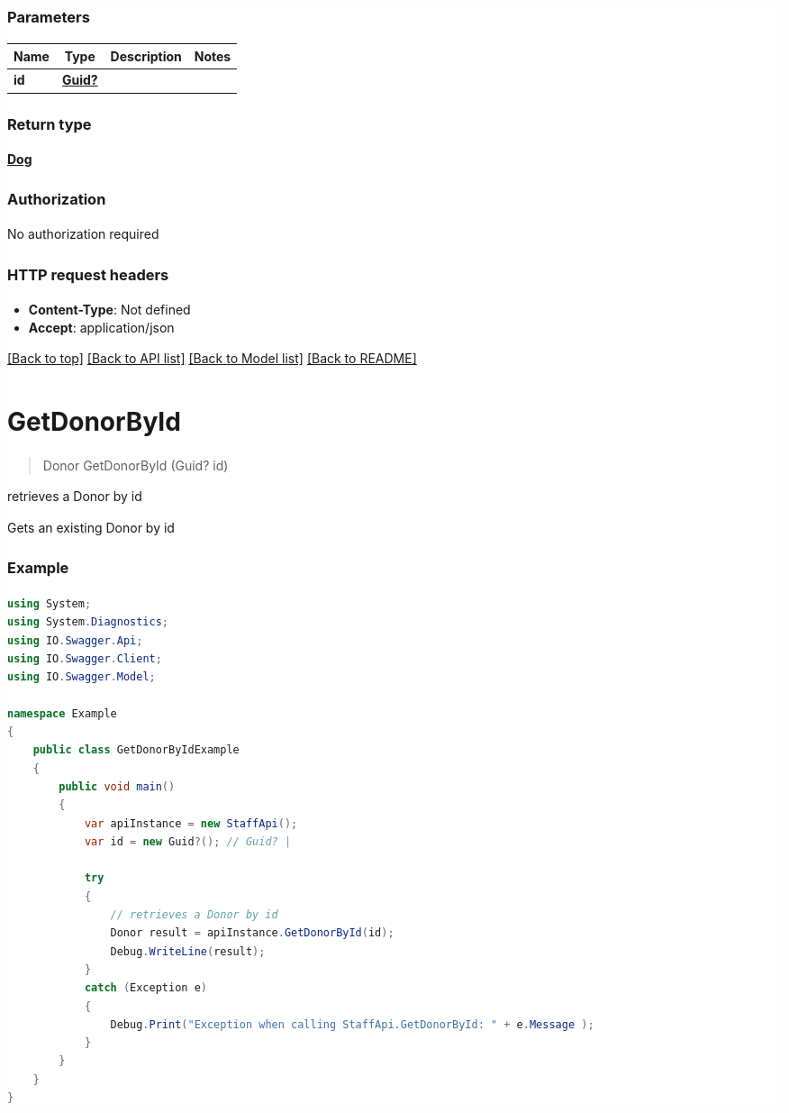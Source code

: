 ### Parameters

Name | Type | Description  | Notes
------------- | ------------- | ------------- | -------------
 **id** | [**Guid?**](Guid?.md)|  | 

### Return type

[**Dog**](Dog.md)

### Authorization

No authorization required

### HTTP request headers

 - **Content-Type**: Not defined
 - **Accept**: application/json

[[Back to top]](#) [[Back to API list]](../README.md#documentation-for-api-endpoints) [[Back to Model list]](../README.md#documentation-for-models) [[Back to README]](../README.md)
<a name="getdonorbyid"></a>
# **GetDonorById**
> Donor GetDonorById (Guid? id)

retrieves a Donor by id

Gets an existing Donor by id

### Example
```csharp
using System;
using System.Diagnostics;
using IO.Swagger.Api;
using IO.Swagger.Client;
using IO.Swagger.Model;

namespace Example
{
    public class GetDonorByIdExample
    {
        public void main()
        {
            var apiInstance = new StaffApi();
            var id = new Guid?(); // Guid? | 

            try
            {
                // retrieves a Donor by id
                Donor result = apiInstance.GetDonorById(id);
                Debug.WriteLine(result);
            }
            catch (Exception e)
            {
                Debug.Print("Exception when calling StaffApi.GetDonorById: " + e.Message );
            }
        }
    }
}
```
